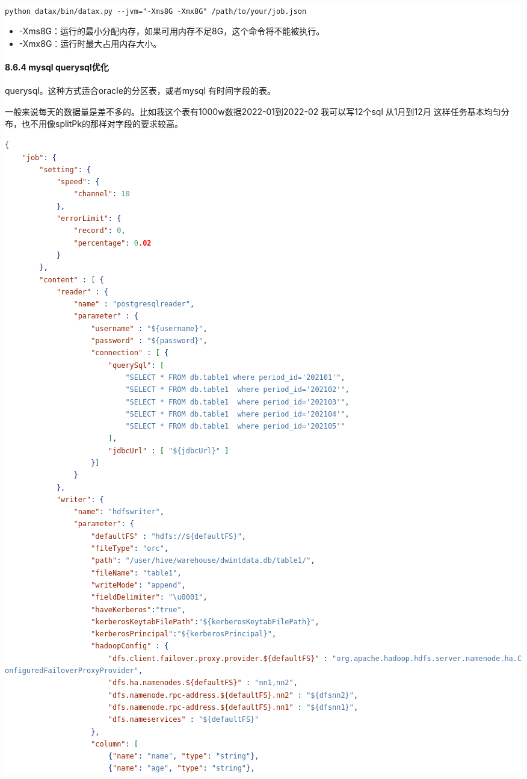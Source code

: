 ```shell
python datax/bin/datax.py --jvm="-Xms8G -Xmx8G" /path/to/your/job.json
```

- -Xms8G：运行的最小分配内存，如果可用内存不足8G，这个命令将不能被执行。
- -Xmx8G：运行时最大占用内存大小。

#### 8.6.4 mysql querysql优化

querysql。这种方式适合oracle的分区表，或者mysql 有时间字段的表。

一般来说每天的数据量是差不多的。比如我这个表有1000w数据2022-01到2022-02 我可以写12个sql 从1月到12月 这样任务基本均匀分布，也不用像splitPk的那样对字段的要求较高。

```json
{
	"job": {
		"setting": {
			"speed": {
				"channel": 10
			},
			"errorLimit": {
				"record": 0,
				"percentage": 0.02
			}
		},
		"content" : [ {
			"reader" : {
				"name" : "postgresqlreader",
				"parameter" : {
					"username" : "${username}",
					"password" : "${password}",
					"connection" : [ {
						"querySql": [
							"SELECT * FROM db.table1 where period_id='202101'",
							"SELECT * FROM db.table1  where period_id='202102'",
							"SELECT * FROM db.table1  where period_id='202103'",
							"SELECT * FROM db.table1  where period_id='202104'",
							"SELECT * FROM db.table1  where period_id='202105'"
						],
						"jdbcUrl" : [ "${jdbcUrl}" ]
					}]
				}
			},
			"writer": {
				"name": "hdfswriter",
				"parameter": {
					"defaultFS" : "hdfs://${defaultFS}",
					"fileType": "orc",
					"path": "/user/hive/warehouse/dwintdata.db/table1/",
					"fileName": "table1",
					"writeMode": "append",
					"fieldDelimiter": "\u0001",
					"haveKerberos":"true",
					"kerberosKeytabFilePath":"${kerberosKeytabFilePath}",
					"kerberosPrincipal":"${kerberosPrincipal}",
					"hadoopConfig" : {
						"dfs.client.failover.proxy.provider.${defaultFS}" : "org.apache.hadoop.hdfs.server.namenode.ha.ConfiguredFailoverProxyProvider",
						"dfs.ha.namenodes.${defaultFS}" : "nn1,nn2",
						"dfs.namenode.rpc-address.${defaultFS}.nn2" : "${dfsnn2}",
						"dfs.namenode.rpc-address.${defaultFS}.nn1" : "${dfsnn1}",
						"dfs.nameservices" : "${defaultFS}"
					},
					"column": [
						{"name": "name", "type": "string"},
						{"name": "age", "type": "string"},
```